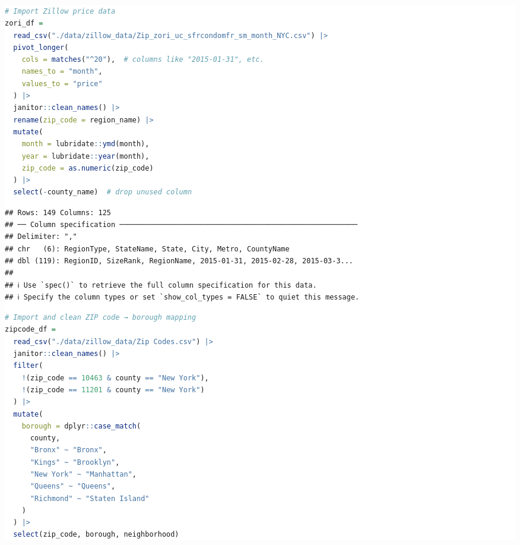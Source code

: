 ``` r
# Import Zillow price data
zori_df = 
  read_csv("./data/zillow_data/Zip_zori_uc_sfrcondomfr_sm_month_NYC.csv") |> 
  pivot_longer(
    cols = matches("^20"),  # columns like "2015-01-31", etc.
    names_to = "month",
    values_to = "price"
  ) |> 
  janitor::clean_names() |> 
  rename(zip_code = region_name) |> 
  mutate(
    month = lubridate::ymd(month),
    year = lubridate::year(month),
    zip_code = as.numeric(zip_code)
  ) |> 
  select(-county_name)  # drop unused column
```

    ## Rows: 149 Columns: 125
    ## ── Column specification ────────────────────────────────────────────────────────
    ## Delimiter: ","
    ## chr   (6): RegionType, StateName, State, City, Metro, CountyName
    ## dbl (119): RegionID, SizeRank, RegionName, 2015-01-31, 2015-02-28, 2015-03-3...
    ## 
    ## ℹ Use `spec()` to retrieve the full column specification for this data.
    ## ℹ Specify the column types or set `show_col_types = FALSE` to quiet this message.

``` r
# Import and clean ZIP code → borough mapping
zipcode_df = 
  read_csv("./data/zillow_data/Zip Codes.csv") |> 
  janitor::clean_names() |> 
  filter(
    !(zip_code == 10463 & county == "New York"),
    !(zip_code == 11201 & county == "New York")
  ) |> 
  mutate(
    borough = dplyr::case_match(
      county,
      "Bronx" ~ "Bronx",
      "Kings" ~ "Brooklyn",
      "New York" ~ "Manhattan",
      "Queens" ~ "Queens",
      "Richmond" ~ "Staten Island"
    )
  ) |> 
  select(zip_code, borough, neighborhood)
```
